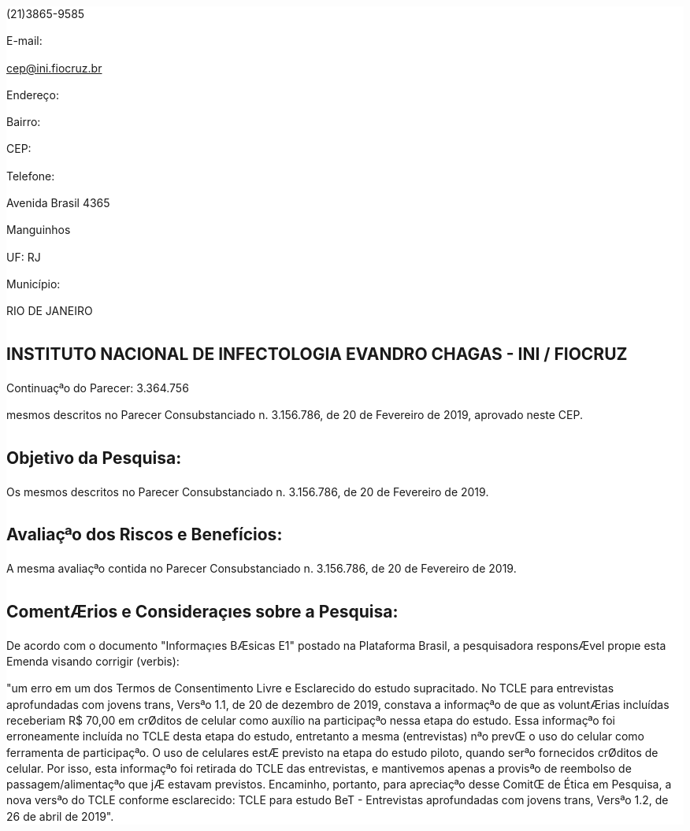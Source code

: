 (21)3865-9585

E-mail:

cep@ini.fiocruz.br

Endereço:

Bairro:

CEP:

Telefone:

Avenida Brasil 4365

Manguinhos

UF: RJ

Município:

RIO DE JANEIRO

## INSTITUTO NACIONAL DE INFECTOLOGIA EVANDRO CHAGAS - INI / FIOCRUZ



Continuaçªo do Parecer: 3.364.756

mesmos descritos no Parecer Consubstanciado n. 3.156.786, de 20 de Fevereiro de 2019, aprovado neste CEP.

## Objetivo da Pesquisa:

Os mesmos descritos no Parecer Consubstanciado n. 3.156.786, de 20 de Fevereiro de 2019.

## Avaliaçªo dos Riscos e Benefícios:

A mesma avaliaçªo contida no Parecer Consubstanciado n. 3.156.786, de 20 de Fevereiro de 2019.

## ComentÆrios e Consideraçıes sobre a Pesquisa:

De acordo com o documento "Informaçıes BÆsicas E1" postado na Plataforma Brasil, a pesquisadora responsÆvel propıe esta Emenda visando corrigir (verbis):

"um erro em um dos Termos de Consentimento Livre e Esclarecido do estudo supracitado. No TCLE para entrevistas aprofundadas com jovens trans, Versªo 1.1, de 20 de dezembro de 2019, constava a informaçªo de que as voluntÆrias incluídas receberiam R$ 70,00 em crØditos de celular como auxílio na participaçªo nessa etapa do estudo. Essa informaçªo foi erroneamente incluída no TCLE desta etapa do estudo, entretanto a mesma (entrevistas) nªo prevŒ o uso do celular como ferramenta de participaçªo. O uso de celulares estÆ previsto na etapa do estudo piloto, quando serªo fornecidos crØditos de celular. Por isso, esta informaçªo foi retirada do TCLE das entrevistas, e mantivemos apenas a provisªo de reembolso de passagem/alimentaçªo que jÆ estavam previstos. Encaminho, portanto, para apreciaçªo desse ComitŒ de Ética em Pesquisa, a nova versªo do TCLE conforme esclarecido: TCLE para estudo BeT - Entrevistas aprofundadas com jovens trans, Versªo 1.2, de 26 de abril de 2019".
